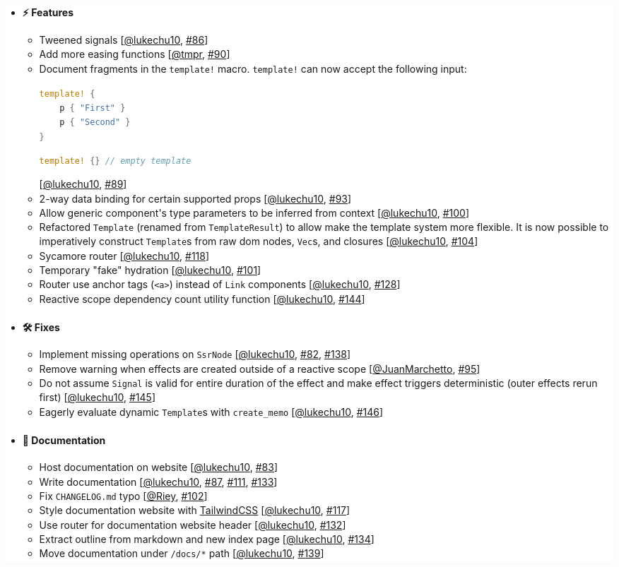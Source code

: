 -   #### ⚡️ Features

    -   Tweened signals [[@lukechu10], [#86](https://github.com/sycamore-rs/sycamore/pull/86)]
    -   Add more easing functions [[@tmpr], [#90](https://github.com/sycamore-rs/sycamore/pull/90)]
    -   Document fragments in the `template!` macro. `template!` can now accept the following input:
        ```rust
        template! {
            p { "First" }
            p { "Second" }
        }
        ```
        ```rust
        template! {} // empty template
        ```
        [[@lukechu10], [#89](https://github.com/sycamore-rs/sycamore/pull/89)]
    -   2-way data binding for certain supported props [[@lukechu10],
        [#93](https://github.com/sycamore-rs/sycamore/pull/93)]
    -   Allow generic component's type parameters to be inferred from context [[@lukechu10],
        [#100](https://github.com/sycamore-rs/sycamore/pull/100)]
    -   Refactored `Template` (renamed from `TemplateResult`) to allow make the template system more
        flexible. It is now possible to imperatively construct `Template`s from raw dom nodes, `Vec`s,
        and closures [[@lukechu10], [#104](https://github.com/sycamore-rs/sycamore/pull/104)]
    -   Sycamore router [[@lukechu10], [#118](https://github.com/sycamore-rs/sycamore/pull/118)]
    -   Temporary "fake" hydration [[@lukechu10],
        [#101](https://github.com/sycamore-rs/sycamore/pull/101)]
    -   Router use anchor tags (`<a>`) instead of `Link` components [[@lukechu10],
        [#128](https://github.com/sycamore-rs/sycamore/pull/128)]
    -   Reactive scope dependency count utility function [[@lukechu10],
        [#144](https://github.com/sycamore-rs/sycamore/pull/144)]

-   #### 🛠 Fixes

    -   Implement missing operations on `SsrNode` [[@lukechu10],
        [#82](https://github.com/sycamore-rs/sycamore/pull/82),
        [#138](https://github.com/sycamore-rs/sycamore/pull/138)]
    -   Remove warning when effects are created outside of a reactive scope [[@JuanMarchetto],
        [#95](https://github.com/sycamore-rs/sycamore/pull/95)]
    -   Do not assume `Signal` is valid for entire duration of the effect and make effect triggers
        deterministic (outer effects rerun first) [[@lukechu10],
        [#145](https://github.com/sycamore-rs/sycamore/pull/145)]
    -   Eagerly evaluate dynamic `Template`s with `create_memo` [[@lukechu10],
        [#146](https://github.com/sycamore-rs/sycamore/pull/146)]

-   #### 📃 Documentation

    -   Host documentation on website [[@lukechu10],
        [#83](https://github.com/sycamore-rs/sycamore/pull/83)]
    -   Write documentation [[@lukechu10], [#87](https://github.com/sycamore-rs/sycamore/pull/87),
        [#111](https://github.com/sycamore-rs/sycamore/pull/111),
        [#133](https://github.com/sycamore-rs/sycamore/pull/133)]
    -   Fix `CHANGELOG.md` typo [[@Riey], [#102](https://github.com/sycamore-rs/sycamore/pull/102)]
    -   Style documentation website with [TailwindCSS](https://tailwindcss.com) [[@lukechu10],
        [#117](https://github.com/sycamore-rs/sycamore/pull/117)]
    -   Use router for documentation website header [[@lukechu10],
        [#132](https://github.com/sycamore-rs/sycamore/pull/132)]
    -   Extract outline from markdown and new index page [[@lukechu10],
        [#134](https://github.com/sycamore-rs/sycamore/pull/134)]
    -   Move documentation under `/docs/*` path [[@lukechu10],
        [#139](https://github.com/sycamore-rs/sycamore/pull/139)]


[@baile320]: https://github.com/baile320
[@dicej]: https://github.com/dicej
[@gearme]: https://github.com/Gearme
[@iwburns]: https://github.com/iwburns
[@juanmarchetto]: https://github.com/JuanMarchetto
[@kestrer]: https://github.com/Kestrer
[@lukechu10]: https://github.com/lukechu10
[@lights0123]: https://github.com/lights0123
[@riey]: https://github.com/Riey
[@tmpr]: https://github.com/tmpr
[@tshepang]: https://github.com/tshepang